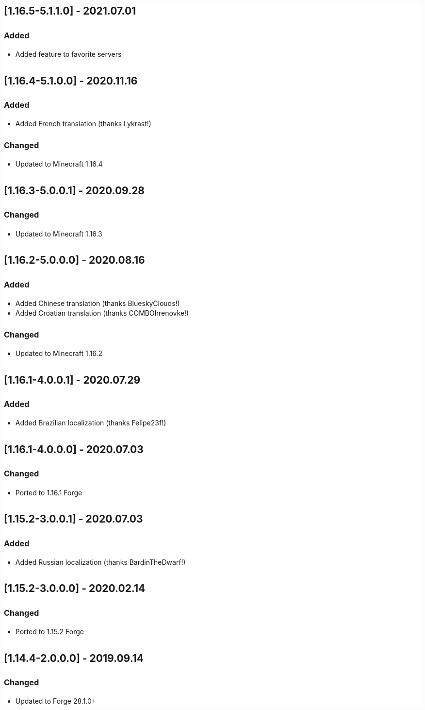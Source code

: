 ## [1.16.5-5.1.1.0] - 2021.07.01
### Added
- Added feature to favorite servers

## [1.16.4-5.1.0.0] - 2020.11.16
### Added
- Added French translation (thanks Lykrast!)
### Changed
- Updated to Minecraft 1.16.4

## [1.16.3-5.0.0.1] - 2020.09.28
### Changed
- Updated to Minecraft 1.16.3

## [1.16.2-5.0.0.0] - 2020.08.16
### Added
- Added Chinese translation (thanks BlueskyClouds!)
- Added Croatian translation (thanks COMBOhrenovke!)
### Changed
- Updated to Minecraft 1.16.2

## [1.16.1-4.0.0.1] - 2020.07.29
### Added
- Added Brazilian localization (thanks Felipe23f!)

## [1.16.1-4.0.0.0] - 2020.07.03
### Changed
- Ported to 1.16.1 Forge

## [1.15.2-3.0.0.1] - 2020.07.03
### Added
- Added Russian localization (thanks BardinTheDwarf!)

## [1.15.2-3.0.0.0] - 2020.02.14
### Changed
- Ported to 1.15.2 Forge

## [1.14.4-2.0.0.0] - 2019.09.14
### Changed
- Updated to Forge 28.1.0+
